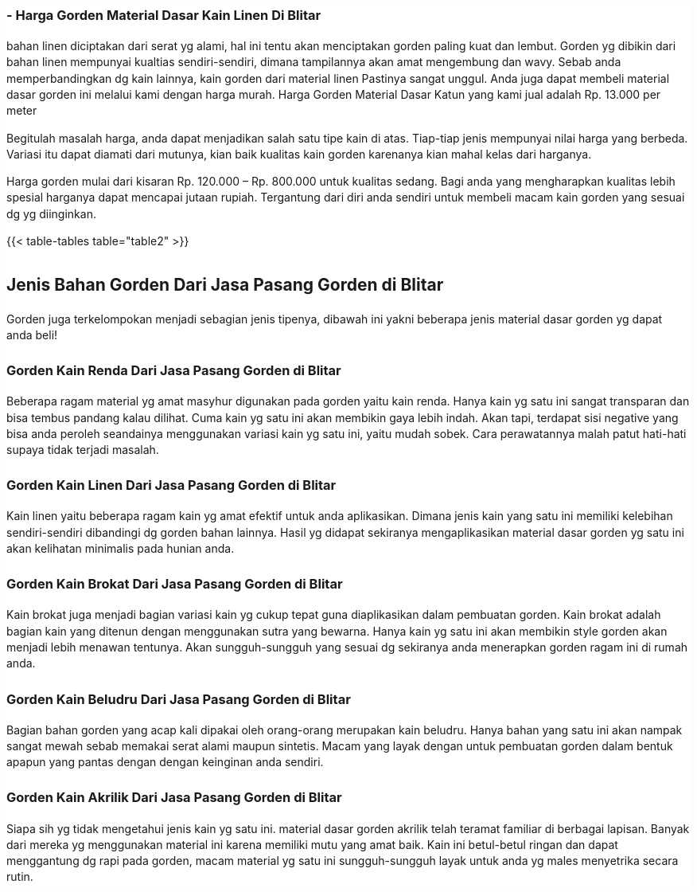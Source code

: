 ### \- Harga Gorden Material Dasar Kain Linen Di Blitar

bahan linen diciptakan dari serat yg alami, hal ini tentu akan menciptakan gorden paling kuat dan lembut. Gorden yg dibikin dari bahan linen mempunyai kualtias sendiri-sendiri, dimana tampilannya akan amat mengembung dan wavy. Sebab anda memperbandingkan dg kain lainnya, kain gorden dari material linen Pastinya sangat unggul. Anda juga dapat membeli material dasar gorden ini melalui kami dengan harga murah. Harga Gorden Material Dasar Katun yang kami jual adalah Rp. 13.000 per meter

Begitulah masalah harga, anda dapat menjadikan salah satu tipe kain di atas. Tiap-tiap jenis mempunyai nilai harga yang berbeda. Variasi itu dapat diamati dari mutunya, kian baik kualitas kain gorden karenanya kian mahal kelas dari harganya.

Harga gorden mulai dari kisaran Rp. 120.000 – Rp. 800.000 untuk kualitas sedang. Bagi anda yang mengharapkan kualitas lebih spesial harganya dapat mencapai jutaan rupiah. Tergantung dari diri anda sendiri untuk membeli macam kain gorden yang sesuai dg yg diinginkan.

{{< table-tables table="table2" >}}

## Jenis Bahan Gorden Dari Jasa Pasang Gorden di Blitar

Gorden juga terkelompokan menjadi sebagian jenis tipenya, dibawah ini yakni beberapa jenis material dasar gorden yg dapat anda beli!

### Gorden Kain Renda Dari Jasa Pasang Gorden di Blitar

Beberapa ragam material yg amat masyhur digunakan pada gorden yaitu kain renda. Hanya kain yg satu ini sangat transparan dan bisa tembus pandang kalau dilihat. Cuma kain yg satu ini akan membikin gaya lebih indah. Akan tapi, terdapat sisi negative yang bisa anda peroleh seandainya menggunakan variasi kain yg satu ini, yaitu mudah sobek. Cara perawatannya malah patut hati-hati supaya tidak terjadi masalah.

### Gorden Kain Linen Dari Jasa Pasang Gorden di Blitar

Kain linen yaitu beberapa ragam kain yg amat efektif untuk anda aplikasikan. Dimana jenis kain yang satu ini memiliki kelebihan sendiri-sendiri dibandingi dg gorden bahan lainnya. Hasil yg didapat sekiranya mengaplikasikan material dasar gorden yg satu ini akan kelihatan minimalis pada hunian anda.

### Gorden Kain Brokat Dari Jasa Pasang Gorden di Blitar

Kain brokat juga menjadi bagian variasi kain yg cukup tepat guna diaplikasikan dalam pembuatan gorden. Kain brokat adalah bagian kain yang ditenun dengan menggunakan sutra yang bewarna. Hanya kain yg satu ini akan membikin style gorden akan menjadi lebih menawan tentunya. Akan sungguh-sungguh yang sesuai dg sekiranya anda menerapkan gorden ragam ini di rumah anda.

### Gorden Kain Beludru Dari Jasa Pasang Gorden di Blitar

Bagian bahan gorden yang acap kali dipakai oleh orang-orang merupakan kain beludru. Hanya bahan yang satu ini akan nampak sangat mewah sebab memakai serat alami maupun sintetis. Macam yang layak dengan untuk pembuatan gorden dalam bentuk apapun yang pantas dengan dengan keinginan anda sendiri.

### Gorden Kain Akrilik Dari Jasa Pasang Gorden di Blitar

Siapa sih yg tidak mengetahui jenis kain yg satu ini. material dasar gorden akrilik telah teramat familiar di berbagai lapisan. Banyak dari mereka yg menggunakan material ini karena memiliki mutu yang amat baik. Kain ini betul-betul ringan dan dapat menggantung dg rapi pada gorden, macam material yg satu ini sungguh-sungguh layak untuk anda yg males menyetrika secara rutin.
